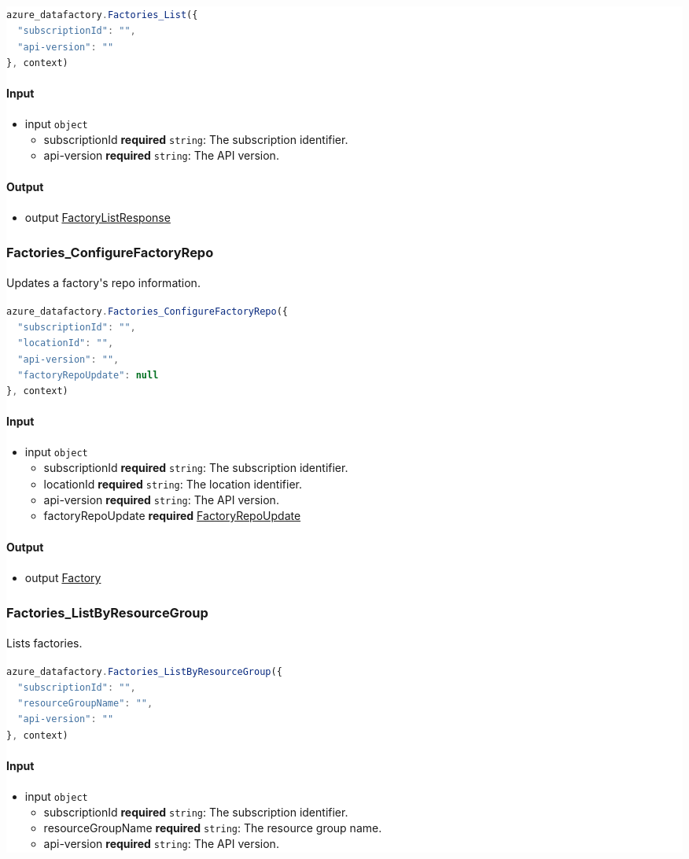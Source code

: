 ```js
azure_datafactory.Factories_List({
  "subscriptionId": "",
  "api-version": ""
}, context)
```

#### Input
* input `object`
  * subscriptionId **required** `string`: The subscription identifier.
  * api-version **required** `string`: The API version.

#### Output
* output [FactoryListResponse](#factorylistresponse)

### Factories_ConfigureFactoryRepo
Updates a factory's repo information.


```js
azure_datafactory.Factories_ConfigureFactoryRepo({
  "subscriptionId": "",
  "locationId": "",
  "api-version": "",
  "factoryRepoUpdate": null
}, context)
```

#### Input
* input `object`
  * subscriptionId **required** `string`: The subscription identifier.
  * locationId **required** `string`: The location identifier.
  * api-version **required** `string`: The API version.
  * factoryRepoUpdate **required** [FactoryRepoUpdate](#factoryrepoupdate)

#### Output
* output [Factory](#factory)

### Factories_ListByResourceGroup
Lists factories.


```js
azure_datafactory.Factories_ListByResourceGroup({
  "subscriptionId": "",
  "resourceGroupName": "",
  "api-version": ""
}, context)
```

#### Input
* input `object`
  * subscriptionId **required** `string`: The subscription identifier.
  * resourceGroupName **required** `string`: The resource group name.
  * api-version **required** `string`: The API version.
